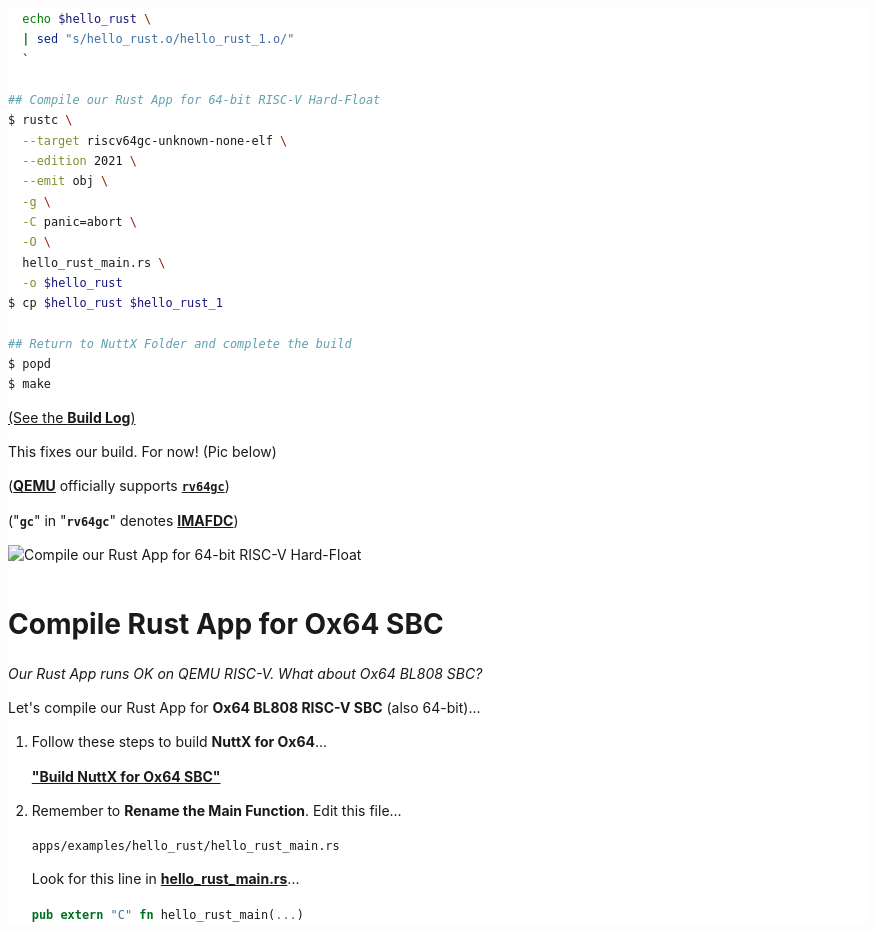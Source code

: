 ```bash
  echo $hello_rust \
  | sed "s/hello_rust.o/hello_rust_1.o/"
  `

## Compile our Rust App for 64-bit RISC-V Hard-Float
$ rustc \
  --target riscv64gc-unknown-none-elf \
  --edition 2021 \
  --emit obj \
  -g \
  -C panic=abort \
  -O \
  hello_rust_main.rs \
  -o $hello_rust
$ cp $hello_rust $hello_rust_1

## Return to NuttX Folder and complete the build
$ popd
$ make
```

[(See the __Build Log__)](https://gist.github.com/lupyuen/acb19827f55d91bca96ef76ddd778b71)

This fixes our build. For now! (Pic below)

([__QEMU__](https://www.qemu.org/docs/master/system/riscv/virt.html#supported-devices) officially supports [__`rv64gc`__](https://www.qemu.org/docs/master/system/riscv/virt.html#supported-devices))

("__`gc`__" in "__`rv64gc`__" denotes [__IMAFDC__](https://en.wikipedia.org/wiki/RISC-V#ISA_base_and_extensions))

![Compile our Rust App for 64-bit RISC-V Hard-Float](https://lupyuen.github.io/images/rust5-flow.jpg)

# Compile Rust App for Ox64 SBC

_Our Rust App runs OK on QEMU RISC-V. What about Ox64 BL808 SBC?_

Let's compile our Rust App for __Ox64 BL808 RISC-V SBC__ (also 64-bit)...

1.  Follow these steps to build __NuttX for Ox64__...

    [__"Build NuttX for Ox64 SBC"__](https://lupyuen.github.io/articles/rust5#appendix-build-nuttx-for-ox64-sbc)

1.  Remember to __Rename the Main Function__. Edit this file...

    ```bash
    apps/examples/hello_rust/hello_rust_main.rs
    ```

    Look for this line in [__hello_rust_main.rs__](https://github.com/apache/nuttx-apps/blob/master/examples/hello_rust/hello_rust_main.rs)...

    ```rust
    pub extern "C" fn hello_rust_main(...)
    ```
